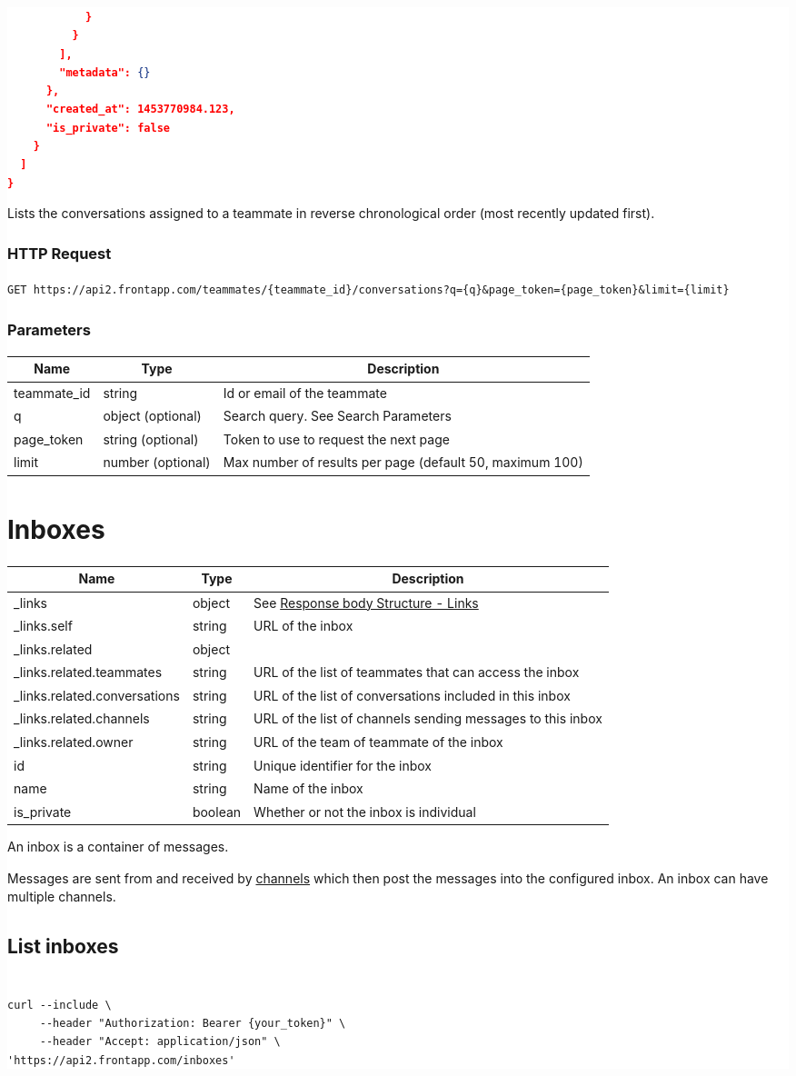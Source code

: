 ```json
            }
          }
        ],
        "metadata": {}
      },
      "created_at": 1453770984.123,
      "is_private": false
    }
  ]
}
```
Lists the conversations assigned to a teammate in reverse chronological order (most recently updated first).

### HTTP Request

`GET https://api2.frontapp.com/teammates/{teammate_id}/conversations?q={q}&page_token={page_token}&limit={limit}`
### Parameters


Name | Type | Description
-----|------|------------
teammate_id | string | Id or email of the teammate
q | object (optional) | Search query. See Search Parameters
page_token | string (optional) | Token to use to request the next page
limit | number (optional) | Max number of results per page (default 50, maximum 100)

# Inboxes
> 
Name | Type | Description
-----|------|------------
_links | object | See [Response body Structure - Links](#links) 
_links.self | string | URL of the inbox 
_links.related | object |  
_links.related.teammates | string | URL of the list of teammates that can access the inbox 
_links.related.conversations | string | URL of the list of conversations included in this inbox 
_links.related.channels | string | URL of the list of channels sending messages to this inbox 
_links.related.owner | string | URL of the team of teammate of the inbox 
id | string | Unique identifier for the inbox 
name | string | Name of the inbox 
is_private | boolean | Whether or not the inbox is individual 

An inbox is a container of messages.

Messages are sent from and received by [channels](#channels) which then post the messages into the configured inbox. An inbox can have multiple channels.

## List inboxes
```shell

curl --include \
     --header "Authorization: Bearer {your_token}" \
     --header "Accept: application/json" \
'https://api2.frontapp.com/inboxes'
```
